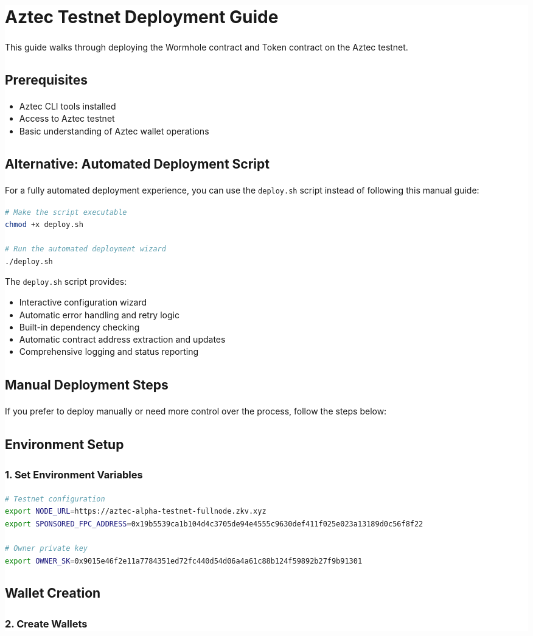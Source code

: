 # Aztec Testnet Deployment Guide

This guide walks through deploying the Wormhole contract and Token contract on the Aztec testnet.

## Prerequisites

- Aztec CLI tools installed
- Access to Aztec testnet
- Basic understanding of Aztec wallet operations

## Alternative: Automated Deployment Script

For a fully automated deployment experience, you can use the `deploy.sh` script instead of following this manual guide:

```bash
# Make the script executable
chmod +x deploy.sh

# Run the automated deployment wizard
./deploy.sh
```

The `deploy.sh` script provides:
- Interactive configuration wizard
- Automatic error handling and retry logic
- Built-in dependency checking
- Automatic contract address extraction and updates
- Comprehensive logging and status reporting

## Manual Deployment Steps

If you prefer to deploy manually or need more control over the process, follow the steps below:

## Environment Setup

### 1. Set Environment Variables

```bash
# Testnet configuration
export NODE_URL=https://aztec-alpha-testnet-fullnode.zkv.xyz
export SPONSORED_FPC_ADDRESS=0x19b5539ca1b104d4c3705de94e4555c9630def411f025e023a13189d0c56f8f22

# Owner private key 
export OWNER_SK=0x9015e46f2e11a7784351ed72fc440d54d06a4a61c88b124f59892b27f9b91301
```

## Wallet Creation

### 2. Create Wallets
